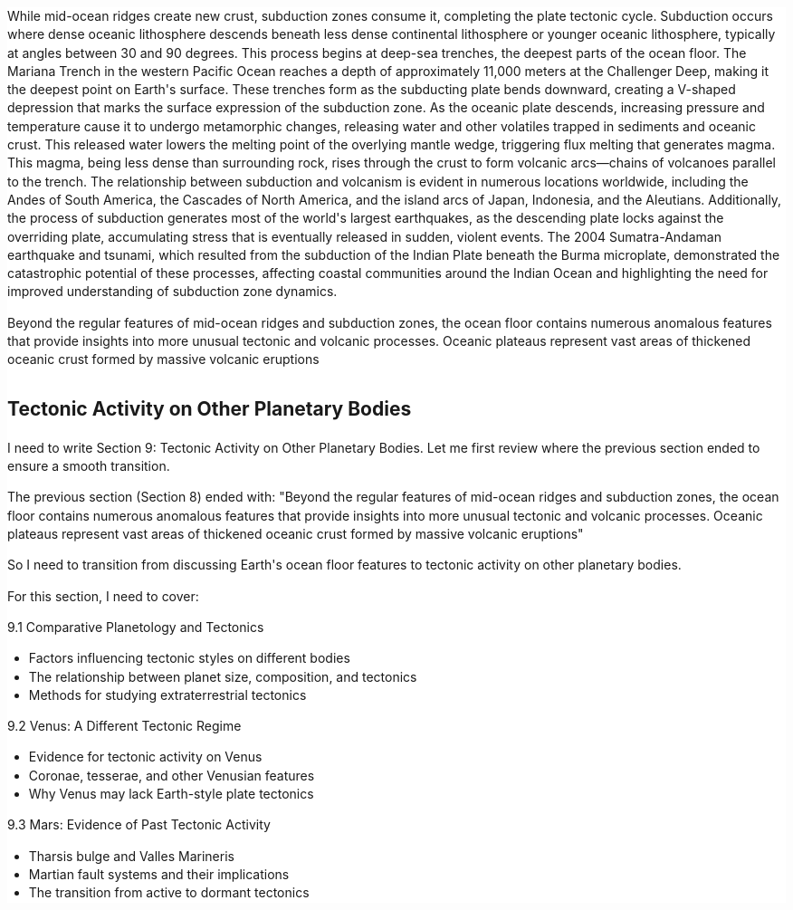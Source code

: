 While mid-ocean ridges create new crust, subduction zones consume it, completing the plate tectonic cycle. Subduction occurs where dense oceanic lithosphere descends beneath less dense continental lithosphere or younger oceanic lithosphere, typically at angles between 30 and 90 degrees. This process begins at deep-sea trenches, the deepest parts of the ocean floor. The Mariana Trench in the western Pacific Ocean reaches a depth of approximately 11,000 meters at the Challenger Deep, making it the deepest point on Earth's surface. These trenches form as the subducting plate bends downward, creating a V-shaped depression that marks the surface expression of the subduction zone. As the oceanic plate descends, increasing pressure and temperature cause it to undergo metamorphic changes, releasing water and other volatiles trapped in sediments and oceanic crust. This released water lowers the melting point of the overlying mantle wedge, triggering flux melting that generates magma. This magma, being less dense than surrounding rock, rises through the crust to form volcanic arcs—chains of volcanoes parallel to the trench. The relationship between subduction and volcanism is evident in numerous locations worldwide, including the Andes of South America, the Cascades of North America, and the island arcs of Japan, Indonesia, and the Aleutians. Additionally, the process of subduction generates most of the world's largest earthquakes, as the descending plate locks against the overriding plate, accumulating stress that is eventually released in sudden, violent events. The 2004 Sumatra-Andaman earthquake and tsunami, which resulted from the subduction of the Indian Plate beneath the Burma microplate, demonstrated the catastrophic potential of these processes, affecting coastal communities around the Indian Ocean and highlighting the need for improved understanding of subduction zone dynamics.

Beyond the regular features of mid-ocean ridges and subduction zones, the ocean floor contains numerous anomalous features that provide insights into more unusual tectonic and volcanic processes. Oceanic plateaus represent vast areas of thickened oceanic crust formed by massive volcanic eruptions

## Tectonic Activity on Other Planetary Bodies

<think>I need to write Section 9: Tectonic Activity on Other Planetary Bodies. Let me first review where the previous section ended to ensure a smooth transition.

The previous section (Section 8) ended with: "Beyond the regular features of mid-ocean ridges and subduction zones, the ocean floor contains numerous anomalous features that provide insights into more unusual tectonic and volcanic processes. Oceanic plateaus represent vast areas of thickened oceanic crust formed by massive volcanic eruptions"

So I need to transition from discussing Earth's ocean floor features to tectonic activity on other planetary bodies.

For this section, I need to cover:

9.1 Comparative Planetology and Tectonics
- Factors influencing tectonic styles on different bodies
- The relationship between planet size, composition, and tectonics
- Methods for studying extraterrestrial tectonics

9.2 Venus: A Different Tectonic Regime
- Evidence for tectonic activity on Venus
- Coronae, tesserae, and other Venusian features
- Why Venus may lack Earth-style plate tectonics

9.3 Mars: Evidence of Past Tectonic Activity
- Tharsis bulge and Valles Marineris
- Martian fault systems and their implications
- The transition from active to dormant tectonics
